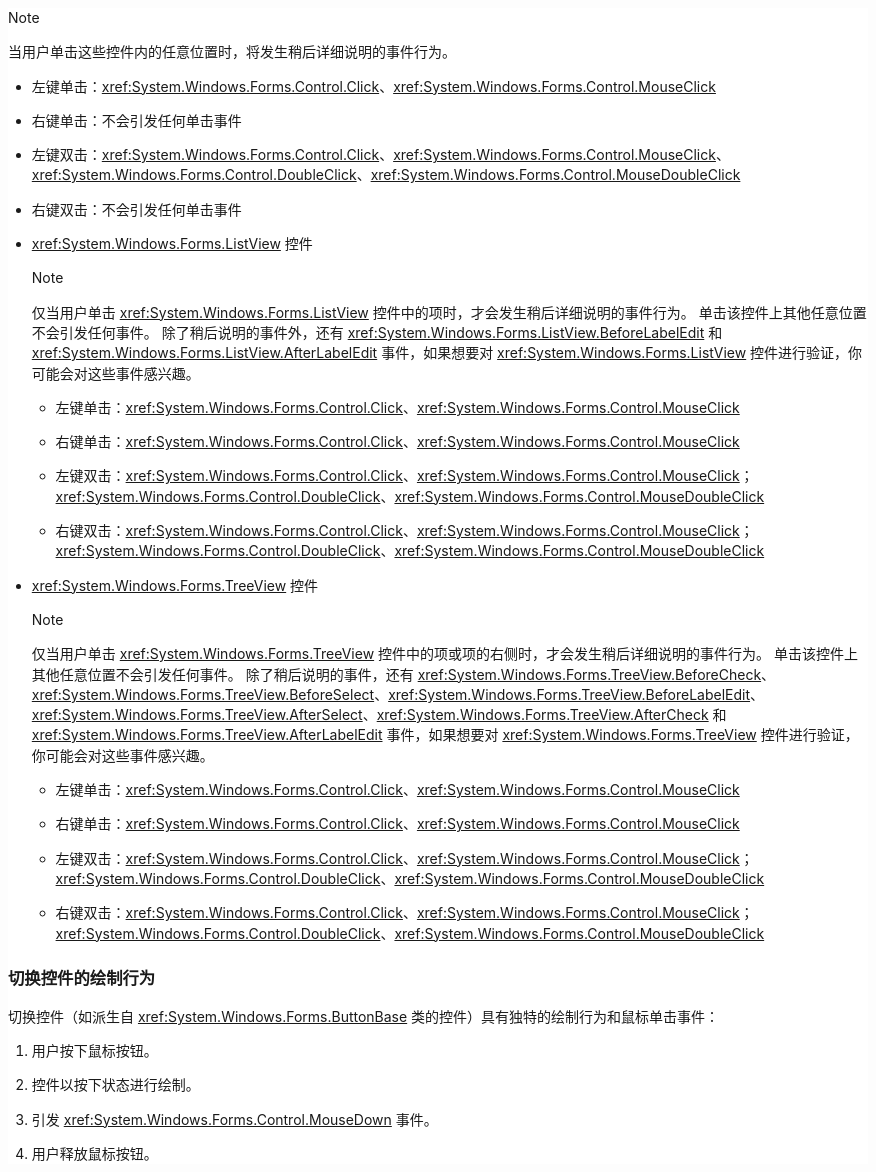   > [!NOTE]
  > 当用户单击这些控件内的任意位置时，将发生稍后详细说明的事件行为。

  - 左键单击：<xref:System.Windows.Forms.Control.Click>、<xref:System.Windows.Forms.Control.MouseClick>

  - 右键单击：不会引发任何单击事件

  - 左键双击：<xref:System.Windows.Forms.Control.Click>、<xref:System.Windows.Forms.Control.MouseClick>、<xref:System.Windows.Forms.Control.DoubleClick>、<xref:System.Windows.Forms.Control.MouseDoubleClick>

  - 右键双击：不会引发任何单击事件

- <xref:System.Windows.Forms.ListView> 控件

  > [!NOTE]
  > 仅当用户单击 <xref:System.Windows.Forms.ListView> 控件中的项时，才会发生稍后详细说明的事件行为。 单击该控件上其他任意位置不会引发任何事件。 除了稍后说明的事件外，还有 <xref:System.Windows.Forms.ListView.BeforeLabelEdit> 和 <xref:System.Windows.Forms.ListView.AfterLabelEdit> 事件，如果想要对 <xref:System.Windows.Forms.ListView> 控件进行验证，你可能会对这些事件感兴趣。

  - 左键单击：<xref:System.Windows.Forms.Control.Click>、<xref:System.Windows.Forms.Control.MouseClick>

  - 右键单击：<xref:System.Windows.Forms.Control.Click>、<xref:System.Windows.Forms.Control.MouseClick>

  - 左键双击：<xref:System.Windows.Forms.Control.Click>、<xref:System.Windows.Forms.Control.MouseClick>；<xref:System.Windows.Forms.Control.DoubleClick>、<xref:System.Windows.Forms.Control.MouseDoubleClick>

  - 右键双击：<xref:System.Windows.Forms.Control.Click>、<xref:System.Windows.Forms.Control.MouseClick>；<xref:System.Windows.Forms.Control.DoubleClick>、<xref:System.Windows.Forms.Control.MouseDoubleClick>

- <xref:System.Windows.Forms.TreeView> 控件

  > [!NOTE]
  > 仅当用户单击 <xref:System.Windows.Forms.TreeView> 控件中的项或项的右侧时，才会发生稍后详细说明的事件行为。 单击该控件上其他任意位置不会引发任何事件。 除了稍后说明的事件，还有 <xref:System.Windows.Forms.TreeView.BeforeCheck>、<xref:System.Windows.Forms.TreeView.BeforeSelect>、<xref:System.Windows.Forms.TreeView.BeforeLabelEdit>、<xref:System.Windows.Forms.TreeView.AfterSelect>、<xref:System.Windows.Forms.TreeView.AfterCheck> 和 <xref:System.Windows.Forms.TreeView.AfterLabelEdit> 事件，如果想要对 <xref:System.Windows.Forms.TreeView> 控件进行验证，你可能会对这些事件感兴趣。

  - 左键单击：<xref:System.Windows.Forms.Control.Click>、<xref:System.Windows.Forms.Control.MouseClick>

  - 右键单击：<xref:System.Windows.Forms.Control.Click>、<xref:System.Windows.Forms.Control.MouseClick>

  - 左键双击：<xref:System.Windows.Forms.Control.Click>、<xref:System.Windows.Forms.Control.MouseClick>；<xref:System.Windows.Forms.Control.DoubleClick>、<xref:System.Windows.Forms.Control.MouseDoubleClick>

  - 右键双击：<xref:System.Windows.Forms.Control.Click>、<xref:System.Windows.Forms.Control.MouseClick>；<xref:System.Windows.Forms.Control.DoubleClick>、<xref:System.Windows.Forms.Control.MouseDoubleClick>

### <a name="painting-behavior-of-toggle-controls"></a>切换控件的绘制行为

切换控件（如派生自 <xref:System.Windows.Forms.ButtonBase> 类的控件）具有独特的绘制行为和鼠标单击事件：

1. 用户按下鼠标按钮。

2. 控件以按下状态进行绘制。

3. 引发 <xref:System.Windows.Forms.Control.MouseDown> 事件。

4. 用户释放鼠标按钮。
